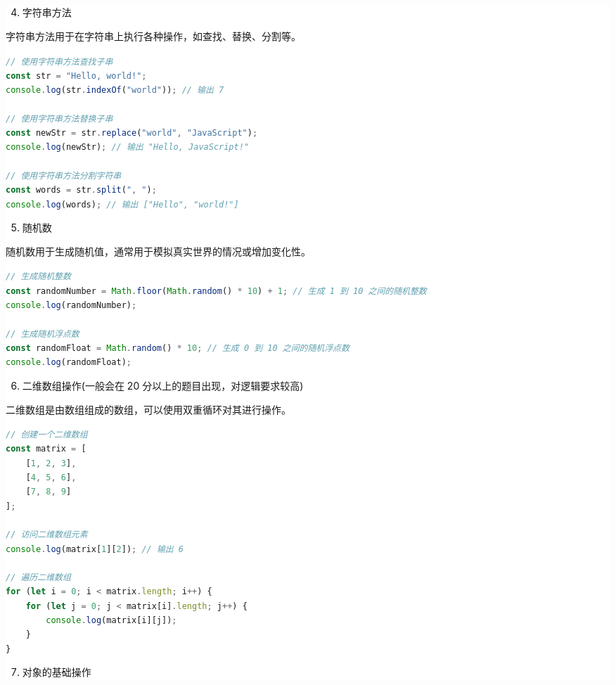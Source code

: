 4. 字符串方法

字符串方法用于在字符串上执行各种操作，如查找、替换、分割等。

```javascript
// 使用字符串方法查找子串
const str = "Hello, world!";
console.log(str.indexOf("world")); // 输出 7

// 使用字符串方法替换子串
const newStr = str.replace("world", "JavaScript");
console.log(newStr); // 输出 "Hello, JavaScript!"

// 使用字符串方法分割字符串
const words = str.split(", ");
console.log(words); // 输出 ["Hello", "world!"]
```

5. 随机数

随机数用于生成随机值，通常用于模拟真实世界的情况或增加变化性。

```javascript
// 生成随机整数
const randomNumber = Math.floor(Math.random() * 10) + 1; // 生成 1 到 10 之间的随机整数
console.log(randomNumber);

// 生成随机浮点数
const randomFloat = Math.random() * 10; // 生成 0 到 10 之间的随机浮点数
console.log(randomFloat);
```

6. 二维数组操作(一般会在 20 分以上的题目出现，对逻辑要求较高)

二维数组是由数组组成的数组，可以使用双重循环对其进行操作。

```javascript
// 创建一个二维数组
const matrix = [
    [1, 2, 3],
    [4, 5, 6],
    [7, 8, 9]
];

// 访问二维数组元素
console.log(matrix[1][2]); // 输出 6

// 遍历二维数组
for (let i = 0; i < matrix.length; i++) {
    for (let j = 0; j < matrix[i].length; j++) {
        console.log(matrix[i][j]);
    }
}
```
7. 对象的基础操作
